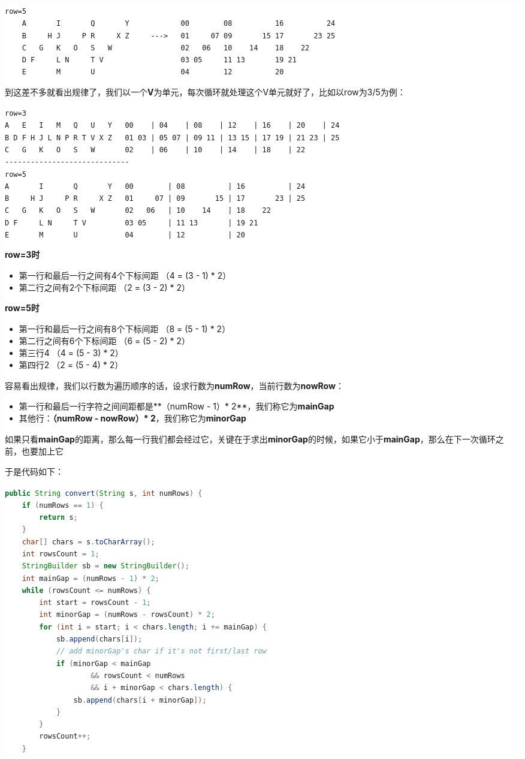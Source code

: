 ``` graph
row=5
    A       I       Q       Y            00        08          16          24
    B     H J     P R     X Z     --->   01     07 09       15 17       23 25
    C   G   K   O   S   W                02   06   10    14    18    22
    D F     L N     T V                  03 05     11 13       19 21
    E       M       U                    04        12          20
```

到这差不多就看出规律了，我们以一个**V**为单元，每次循环就处理这个V单元就好了，比如以row为3/5为例：

``` graph
row=3
A   E   I   M   Q   U   Y   00    | 04    | 08    | 12    | 16    | 20    | 24
B D F H J L N P R T V X Z   01 03 | 05 07 | 09 11 | 13 15 | 17 19 | 21 23 | 25 
C   G   K   O   S   W       02    | 06    | 10    | 14    | 18    | 22
-----------------------------
row=5
A       I       Q       Y   00        | 08          | 16          | 24
B     H J     P R     X Z   01     07 | 09       15 | 17       23 | 25
C   G   K   O   S   W       02   06   | 10    14    | 18    22
D F     L N     T V         03 05     | 11 13       | 19 21
E       M       U           04        | 12          | 20
```

**row=3时**

- 第一行和最后一行之间有4个下标间距 （4 = (3 - 1) * 2）
- 第二行之间有2个下标间距 （2 = (3 - 2) * 2）

**row=5时**

- 第一行和最后一行之间有8个下标间距 （8 = (5 - 1) * 2）
- 第二行之间有6个下标间距 （6 = (5 - 2) * 2）
- 第三行4 （4 = (5 - 3) * 2）
- 第四行2 （2 = (5 - 4) * 2）

容易看出规律，我们以行数为遍历顺序的话，设求行数为**numRow**，当前行数为**nowRow**：

- 第一行和最后一行字符之间间距都是**（numRow - 1）* 2**，我们称它为**mainGap**
- 其他行：**（numRow - nowRow）* 2**，我们称它为**minorGap**

如果只看**mainGap**的距离，那么每一行我们都会经过它，关键在于求出**minorGap**的时候，如果它小于**mainGap**，那么在下一次循环之前，也要加上它

于是代码如下：

```java
public String convert(String s, int numRows) {
    if (numRows == 1) {
        return s;
    }
    char[] chars = s.toCharArray();
    int rowsCount = 1;
    StringBuilder sb = new StringBuilder();
    int mainGap = (numRows - 1) * 2;
    while (rowsCount <= numRows) {
        int start = rowsCount - 1;
        int minorGap = (numRows - rowsCount) * 2;
        for (int i = start; i < chars.length; i += mainGap) {
            sb.append(chars[i]);
            // add minorGap's char if it's not first/last row
            if (minorGap < mainGap
                    && rowsCount < numRows
                    && i + minorGap < chars.length) {
                sb.append(chars[i + minorGap]);
            }
        }
        rowsCount++;
    }
```